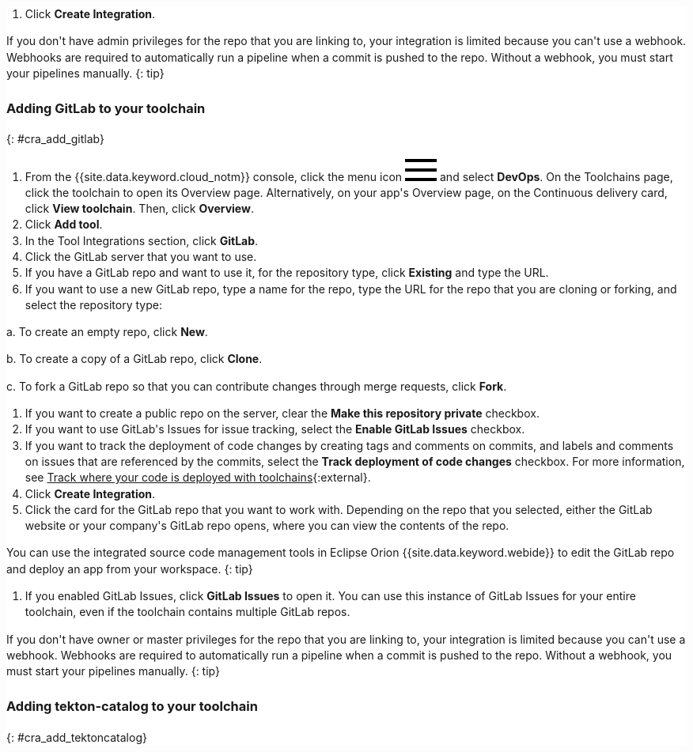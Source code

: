1. Click **Create Integration**.

If you don't have admin privileges for the repo that you are linking to, your integration is limited because you can't use a webhook. Webhooks are required to automatically run a pipeline when a commit is pushed to the repo. Without a webhook, you must start your pipelines manually.
{: tip}

### Adding GitLab to your toolchain
{: #cra_add_gitlab}

1. From the {{site.data.keyword.cloud_notm}} console, click the menu icon ![hamburger icon](images/icon_hamburger.svg) and select **DevOps**. On the Toolchains page, click the toolchain to open its Overview page. Alternatively, on your app's Overview page, on the Continuous delivery card, click **View toolchain**. Then, click **Overview**.
1. Click **Add tool**.
1. In the Tool Integrations section, click **GitLab**.
1. Click the GitLab server that you want to use.
1. If you have a GitLab repo and want to use it, for the repository type, click **Existing** and type the URL.
1. If you want to use a new GitLab repo, type a name for the repo, type the URL for the repo that you are cloning or forking, and select the repository type:

 a. To create an empty repo, click **New**.

 b. To create a copy of a GitLab repo, click **Clone**.

 c. To fork a GitLab repo so that you can contribute changes through merge requests, click **Fork**.

1. If you want to create a public repo on the server, clear the **Make this repository private** checkbox.
1. If you want to use GitLab's Issues for issue tracking, select the **Enable GitLab Issues** checkbox.
1. If you want to track the deployment of code changes by creating tags and comments on commits, and labels and comments on issues that are referenced by the commits, select the **Track deployment of code changes** checkbox. For more information, see [Track where your code is deployed with toolchains](https://www.ibm.com/cloud/blog/announcements/track-code-deployed-toolchains/){:external}.
1. Click **Create Integration**.
1. Click the card for the GitLab repo that you want to work with. Depending on the repo that you selected, either the GitLab website or your company's GitLab repo opens, where you can view the contents of the repo.

  You can use the integrated source code management tools in Eclipse Orion {{site.data.keyword.webide}} to edit the GitLab repo and deploy an app from your workspace.
  {: tip}

1. If you enabled GitLab Issues, click **GitLab Issues** to open it. You can use this instance of GitLab Issues for your entire toolchain, even if the toolchain contains multiple GitLab repos.    

If you don't have owner or master privileges for the repo that you are linking to, your integration is limited because you can't use a webhook. Webhooks are required to automatically run a pipeline when a commit is pushed to the repo. Without a webhook, you must start your pipelines manually.
{: tip}

### Adding tekton-catalog to your toolchain
{: #cra_add_tektoncatalog}
